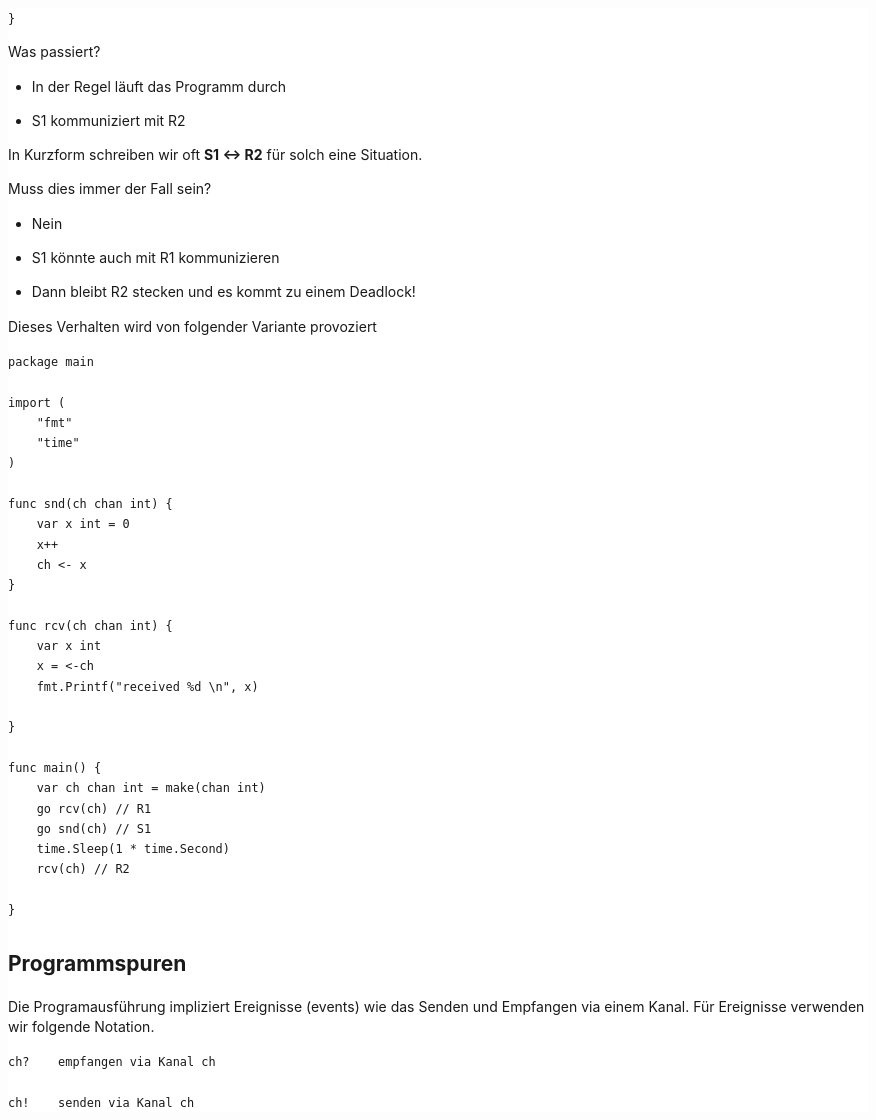     }

Was passiert?

-   In der Regel läuft das Programm durch

-   S1 kommuniziert mit R2

In Kurzform schreiben wir oft **S1 &lt;-&gt; R2** für solch eine
Situation.

Muss dies immer der Fall sein?

-   Nein

-   S1 könnte auch mit R1 kommunizieren

-   Dann bleibt R2 stecken und es kommt zu einem Deadlock!

Dieses Verhalten wird von folgender Variante provoziert

    package main

    import (
        "fmt"
        "time"
    )

    func snd(ch chan int) {
        var x int = 0
        x++
        ch <- x
    }

    func rcv(ch chan int) {
        var x int
        x = <-ch
        fmt.Printf("received %d \n", x)

    }

    func main() {
        var ch chan int = make(chan int)
        go rcv(ch) // R1
        go snd(ch) // S1
        time.Sleep(1 * time.Second)
        rcv(ch) // R2

    }

## Programmspuren

Die Programausführung impliziert Ereignisse (events) wie das Senden und
Empfangen via einem Kanal. Für Ereignisse verwenden wir folgende
Notation.

    ch?    empfangen via Kanal ch

    ch!    senden via Kanal ch
